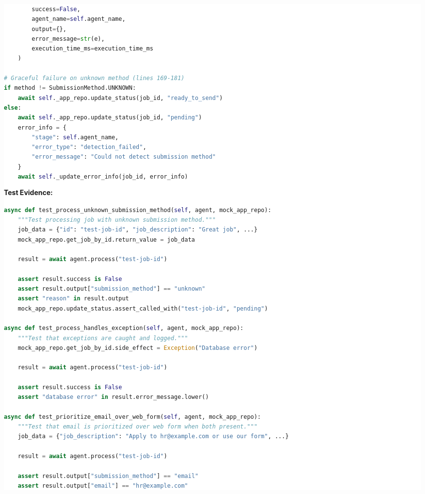 ```python
        success=False,
        agent_name=self.agent_name,
        output={},
        error_message=str(e),
        execution_time_ms=execution_time_ms
    )

# Graceful failure on unknown method (lines 169-181)
if method != SubmissionMethod.UNKNOWN:
    await self._app_repo.update_status(job_id, "ready_to_send")
else:
    await self._app_repo.update_status(job_id, "pending")
    error_info = {
        "stage": self.agent_name,
        "error_type": "detection_failed",
        "error_message": "Could not detect submission method"
    }
    await self._update_error_info(job_id, error_info)
```

**Test Evidence:**
```python
async def test_process_unknown_submission_method(self, agent, mock_app_repo):
    """Test processing job with unknown submission method."""
    job_data = {"id": "test-job-id", "job_description": "Great job", ...}
    mock_app_repo.get_job_by_id.return_value = job_data

    result = await agent.process("test-job-id")

    assert result.success is False
    assert result.output["submission_method"] == "unknown"
    assert "reason" in result.output
    mock_app_repo.update_status.assert_called_with("test-job-id", "pending")

async def test_process_handles_exception(self, agent, mock_app_repo):
    """Test that exceptions are caught and logged."""
    mock_app_repo.get_job_by_id.side_effect = Exception("Database error")

    result = await agent.process("test-job-id")

    assert result.success is False
    assert "database error" in result.error_message.lower()

async def test_prioritize_email_over_web_form(self, agent, mock_app_repo):
    """Test that email is prioritized over web form when both present."""
    job_data = {"job_description": "Apply to hr@example.com or use our form", ...}

    result = await agent.process("test-job-id")

    assert result.output["submission_method"] == "email"
    assert result.output["email"] == "hr@example.com"
```
